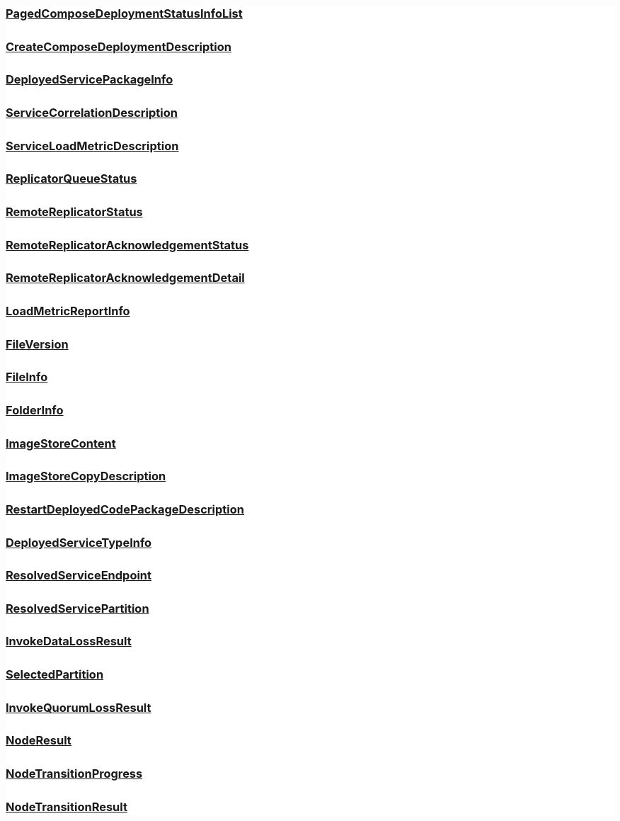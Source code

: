 ### [PagedComposeDeploymentStatusInfoList](sfclient-v60-model-pagedcomposedeploymentstatusinfolist.md)
### [CreateComposeDeploymentDescription](sfclient-v60-model-createcomposedeploymentdescription.md)
### [DeployedServicePackageInfo](sfclient-v60-model-deployedservicepackageinfo.md)
### [ServiceCorrelationDescription](sfclient-v60-model-servicecorrelationdescription.md)
### [ServiceLoadMetricDescription](sfclient-v60-model-serviceloadmetricdescription.md)
### [ReplicatorQueueStatus](sfclient-v60-model-replicatorqueuestatus.md)
### [RemoteReplicatorStatus](sfclient-v60-model-remotereplicatorstatus.md)
### [RemoteReplicatorAcknowledgementStatus](sfclient-v60-model-remotereplicatoracknowledgementstatus.md)
### [RemoteReplicatorAcknowledgementDetail](sfclient-v60-model-remotereplicatoracknowledgementdetail.md)
### [LoadMetricReportInfo](sfclient-v60-model-loadmetricreportinfo.md)
### [FileVersion](sfclient-v60-model-fileversion.md)
### [FileInfo](sfclient-v60-model-fileinfo.md)
### [FolderInfo](sfclient-v60-model-folderinfo.md)
### [ImageStoreContent](sfclient-v60-model-imagestorecontent.md)
### [ImageStoreCopyDescription](sfclient-v60-model-imagestorecopydescription.md)
### [RestartDeployedCodePackageDescription](sfclient-v60-model-restartdeployedcodepackagedescription.md)
### [DeployedServiceTypeInfo](sfclient-v60-model-deployedservicetypeinfo.md)
### [ResolvedServiceEndpoint](sfclient-v60-model-resolvedserviceendpoint.md)
### [ResolvedServicePartition](sfclient-v60-model-resolvedservicepartition.md)
### [InvokeDataLossResult](sfclient-v60-model-invokedatalossresult.md)
### [SelectedPartition](sfclient-v60-model-selectedpartition.md)
### [InvokeQuorumLossResult](sfclient-v60-model-invokequorumlossresult.md)
### [NodeResult](sfclient-v60-model-noderesult.md)
### [NodeTransitionProgress](sfclient-v60-model-nodetransitionprogress.md)
### [NodeTransitionResult](sfclient-v60-model-nodetransitionresult.md)